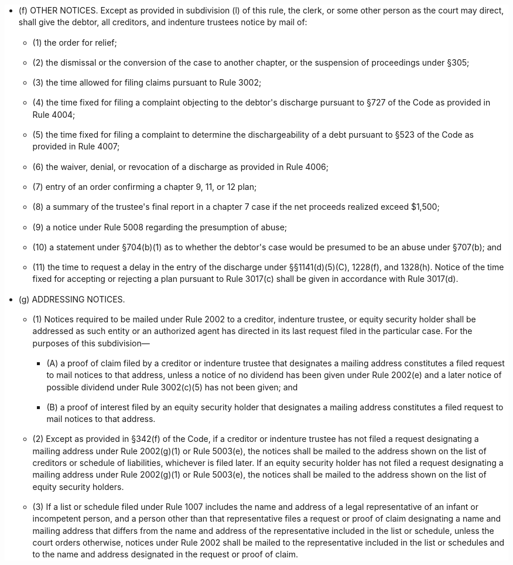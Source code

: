 * (f) OTHER NOTICES. Except as provided in subdivision (l) of this rule, the clerk, or some other person as the court may direct, shall give the debtor, all creditors, and indenture trustees notice by mail of:

  * (1) the order for relief;

  * (2) the dismissal or the conversion of the case to another chapter, or the suspension of proceedings under §305;

  * (3) the time allowed for filing claims pursuant to Rule 3002;

  * (4) the time fixed for filing a complaint objecting to the debtor's discharge pursuant to §727 of the Code as provided in Rule 4004;

  * (5) the time fixed for filing a complaint to determine the dischargeability of a debt pursuant to §523 of the Code as provided in Rule 4007;

  * (6) the waiver, denial, or revocation of a discharge as provided in Rule 4006;

  * (7) entry of an order confirming a chapter 9, 11, or 12 plan;

  * (8) a summary of the trustee's final report in a chapter 7 case if the net proceeds realized exceed $1,500;

  * (9) a notice under Rule 5008 regarding the presumption of abuse;

  * (10) a statement under §704(b)(1) as to whether the debtor's case would be presumed to be an abuse under §707(b); and

  * (11) the time to request a delay in the entry of the discharge under §§1141(d)(5)(C), 1228(f), and 1328(h). Notice of the time fixed for accepting or rejecting a plan pursuant to Rule 3017(c) shall be given in accordance with Rule 3017(d).


* (g) ADDRESSING NOTICES.

  * (1) Notices required to be mailed under Rule 2002 to a creditor, indenture trustee, or equity security holder shall be addressed as such entity or an authorized agent has directed in its last request filed in the particular case. For the purposes of this subdivision—

    * (A) a proof of claim filed by a creditor or indenture trustee that designates a mailing address constitutes a filed request to mail notices to that address, unless a notice of no dividend has been given under Rule 2002(e) and a later notice of possible dividend under Rule 3002(c)(5) has not been given; and

    * (B) a proof of interest filed by an equity security holder that designates a mailing address constitutes a filed request to mail notices to that address.


  * (2) Except as provided in §342(f) of the Code, if a creditor or indenture trustee has not filed a request designating a mailing address under Rule 2002(g)(1) or Rule 5003(e), the notices shall be mailed to the address shown on the list of creditors or schedule of liabilities, whichever is filed later. If an equity security holder has not filed a request designating a mailing address under Rule 2002(g)(1) or Rule 5003(e), the notices shall be mailed to the address shown on the list of equity security holders.

  * (3) If a list or schedule filed under Rule 1007 includes the name and address of a legal representative of an infant or incompetent person, and a person other than that representative files a request or proof of claim designating a name and mailing address that differs from the name and address of the representative included in the list or schedule, unless the court orders otherwise, notices under Rule 2002 shall be mailed to the representative included in the list or schedules and to the name and address designated in the request or proof of claim.
